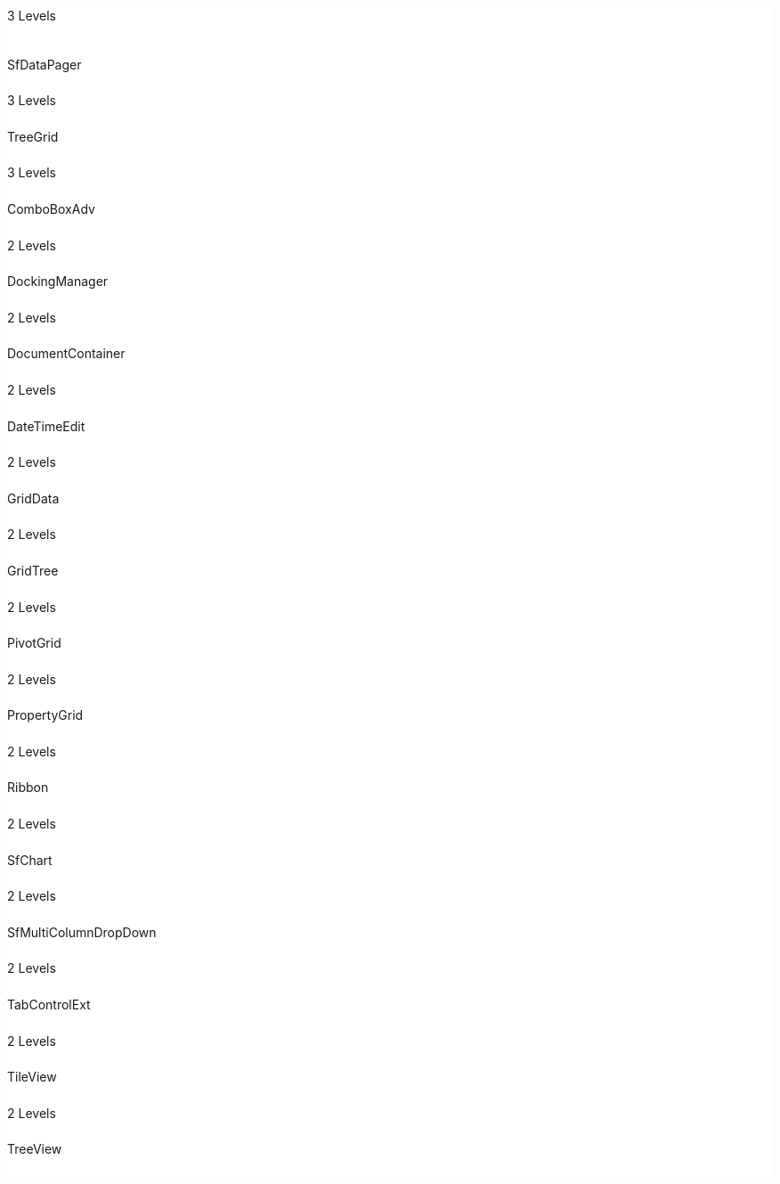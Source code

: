 3 Levels<br/><br/></td></tr>
<tr>
<td>
SfDataPager<br/><br/></td><td>
3 Levels<br/><br/></td></tr>
<tr>
<td>
TreeGrid<br/><br/></td><td>
3 Levels<br/><br/></td></tr>
<tr>
<td>
ComboBoxAdv<br/><br/></td><td>
2 Levels<br/><br/></td></tr>
<tr>
<td>
DockingManager<br/><br/></td><td>
2 Levels<br/><br/></td></tr>
<tr>
<td>
DocumentContainer<br/><br/></td><td>
2 Levels<br/><br/></td></tr>
<tr>
<td>
DateTimeEdit<br/><br/></td><td>
2 Levels<br/><br/></td></tr>
<tr>
<td>
GridData<br/><br/></td><td>
2 Levels<br/><br/></td></tr>
<tr>
<td>
GridTree<br/><br/></td><td>
2 Levels<br/><br/></td></tr>
<tr>
<td>
PivotGrid<br/><br/></td><td>
2 Levels<br/><br/></td></tr>
<tr>
<td>
PropertyGrid<br/><br/></td><td>
2 Levels<br/><br/></td></tr>
<tr>
<td>
Ribbon<br/><br/></td><td>
2 Levels<br/><br/></td></tr>
<tr>
<td>
SfChart<br/><br/></td><td>
2 Levels<br/><br/></td></tr>
<tr>
<td>
SfMultiColumnDropDown<br/><br/></td><td>
2 Levels<br/><br/></td></tr>
<tr>
<td>
TabControlExt<br/><br/></td><td>
2 Levels<br/><br/></td></tr>
<tr>
<td>
TileView<br/><br/></td><td>
2 Levels<br/><br/></td></tr>
<tr>
<td>
TreeView<br/><br/></td><td>